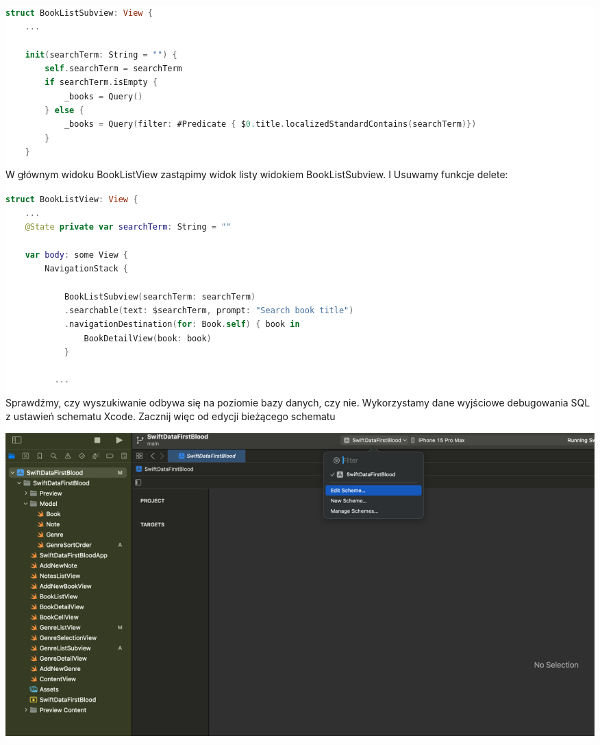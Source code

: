 ```swift
struct BookListSubview: View {
    ...
    
    init(searchTerm: String = "") {
        self.searchTerm = searchTerm
        if searchTerm.isEmpty {
            _books = Query()
        } else {
            _books = Query(filter: #Predicate { $0.title.localizedStandardContains(searchTerm)})
        }
    }
```

W głównym widoku BookListView zastąpimy widok listy widokiem BookListSubview. I Usuwamy funkcje delete:

```swift
struct BookListView: View {
    ...
    @State private var searchTerm: String = ""
    
    var body: some View {
        NavigationStack {
          
            BookListSubview(searchTerm: searchTerm)
            .searchable(text: $searchTerm, prompt: "Search book title")
            .navigationDestination(for: Book.self) { book in
                BookDetailView(book: book)
            }
          
          ...
```



Sprawdźmy, czy wyszukiwanie odbywa się na poziomie bazy danych, czy nie. Wykorzystamy dane wyjściowe debugowania SQL z ustawień schematu Xcode.
Zacznij więc od edycji bieżącego schematu



![image-20231219203450998](image-20231219203450998-3014497.png)
